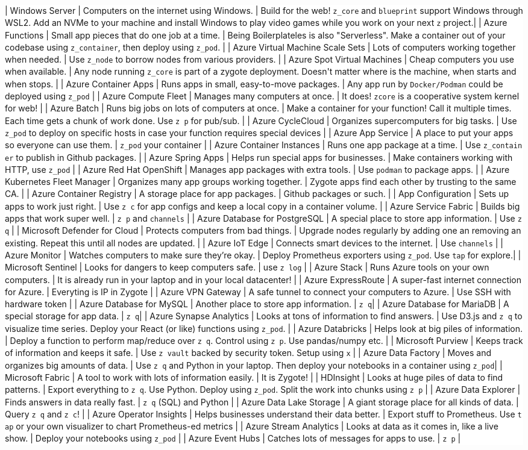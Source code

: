 | Windows Server | Computers on the internet using Windows. | Build for the web! `z_core` and `blueprint` support Windows through WSL2. Add an NVMe to your machine and install Windows to play video games while you work on your next `z` project.|
| Azure Functions | Small app pieces that do one job at a time. | Being Boilerplateles is also "Serverless". Make a container out of your codebase using `z_container`, then deploy using `z_pod`.  |
| Azure Virtual Machine Scale Sets | Lots of computers working together when needed. | Use `z_node` to borrow nodes from various providers. |
| Azure Spot Virtual Machines | Cheap computers you use when available. | Any node running `z_core` is part of a zygote deployment. Doesn't matter where is the machine, when starts and when stops. |
| Azure Container Apps | Runs apps in small, easy-to-move packages. | Any app run by `Docker/Podman` could be deployed using `z_pod` |
| Azure Compute Fleet | Manages many computers at once. | It does! `zcore` is a cooperative system kernel for web! |
| Azure Batch | Runs big jobs on lots of computers at once. | Make a container for your function! Call it multiple times. Each time gets a chunk of work done. Use `z p` for pub/sub. |
| Azure CycleCloud | Organizes supercomputers for big tasks. | Use `z_pod` to deploy on specific hosts in case your function requires special devices |
| Azure App Service | A place to put your apps so everyone can use them. | `z_pod` your container |
| Azure Container Instances | Runs one app package at a time. | Use `z_container` to publish in Github packages. |
| Azure Spring Apps | Helps run special apps for businesses. | Make containers working with HTTP, use `z_pod` |
| Azure Red Hat OpenShift | Manages app packages with extra tools. | Use `podman` to package apps. |
| Azure Kubernetes Fleet Manager | Organizes many app groups working together. | Zygote apps find each other by trusting to the same CA. |
| Azure Container Registry | A storage place for app packages. | Github packages or such. |
| App Configuration | Sets up apps to work just right. | Use `z c` for app configs and keep a local copy in a container volume. |
| Azure Service Fabric | Builds big apps that work super well. | `z p` and `channels` |
| Azure Database for PostgreSQL | A special place to store app information. | Use `z q` |
| Microsoft Defender for Cloud | Protects computers from bad things. | Upgrade nodes regularly by adding one an removing an existing. Repeat this until all nodes are updated. |
| Azure IoT Edge | Connects smart devices to the internet. | Use `channels` |
| Azure Monitor | Watches computers to make sure they’re okay. | Deploy Prometheus exporters using `z_pod`. Use `tap` for explore.|
| Microsoft Sentinel | Looks for dangers to keep computers safe. | use `z log` |
| Azure Stack | Runs Azure tools on your own computers. | It is already run in your laptop and in your local datacenter! |
| Azure ExpressRoute | A super-fast internet connection for Azure. | Everyting is IP in Zygote |
| Azure VPN Gateway | A safe tunnel to connect your computers to Azure. | Use SSH with hardware token |
| Azure Database for MySQL | Another place to store app information. | `z q`|
| Azure Database for MariaDB | A special storage for app data. | `z q`|
| Azure Synapse Analytics | Looks at tons of information to find answers. | Use D3.js and `z q` to visualize time series. Deploy your React (or like) functions using `z_pod`. |
| Azure Databricks | Helps look at big piles of information. | Deploy a function to perform map/reduce over `z q`. Control using `z p`. Use pandas/numpy etc. |
| Microsoft Purview | Keeps track of information and keeps it safe. | Use `z vault` backed by security token. Setup using `x` |
| Azure Data Factory | Moves and organizes big amounts of data. | Use `z q` and Python in your laptop. Then deploy your notebooks in a container using `z_pod`|
| Microsoft Fabric | A tool to work with lots of information easily. | It is Zygote! |
| HDInsight | Looks at huge piles of data to find patterns. | Export everything to `z q`. Use Python. Deploy using `z_pod`. Split the work into chunks using `z p` |
| Azure Data Explorer | Finds answers in data really fast. | `z q` (SQL) and Python |
| Azure Data Lake Storage | A giant storage place for all kinds of data. | Query `z q` and `z c`! |
| Azure Operator Insights | Helps businesses understand their data better. | Export stuff to Prometheus. Use `tap` or your own visualizer to chart Prometheus-ed metrics |
| Azure Stream Analytics | Looks at data as it comes in, like a live show. | Deploy your notebooks using `z_pod` |
| Azure Event Hubs | Catches lots of messages for apps to use. | `z p` |